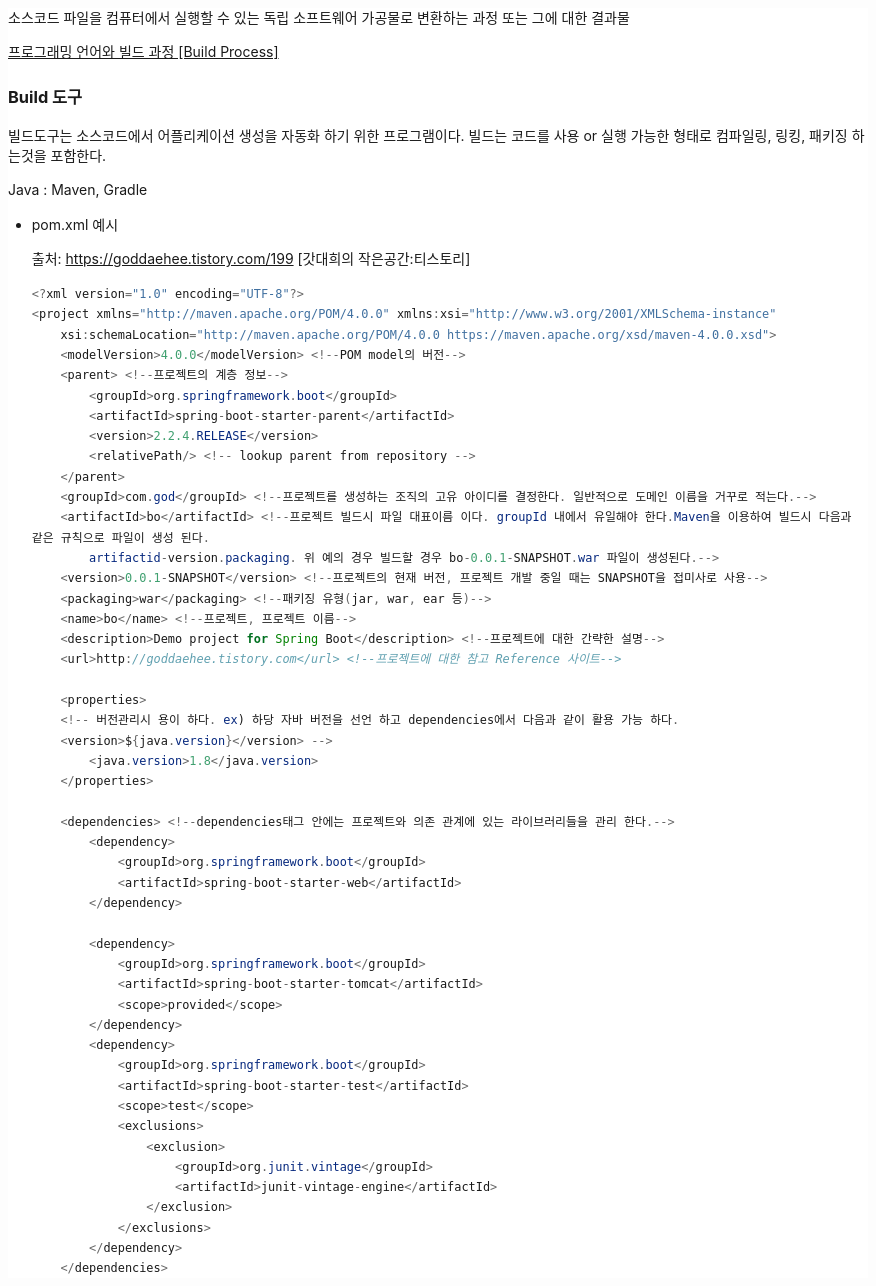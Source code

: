 소스코드 파일을 컴퓨터에서 실행할 수 있는 독립 소프트웨어 가공물로 변환하는 과정 또는 그에 대한 결과물

[프로그래밍 언어와 빌드 과정 [Build Process]](https://st-lab.tistory.com/176)

### Build 도구

빌드도구는 소스코드에서 어플리케이션 생성을 자동화 하기 위한 프로그램이다. 빌드는 코드를 사용 or 실행 가능한 형태로 컴파일링, 링킹, 패키징 하는것을 포함한다.

Java : Maven, Gradle

- pom.xml 예시
    
    출처: https://goddaehee.tistory.com/199 [갓대희의 작은공간:티스토리]
    
    ```java
    <?xml version="1.0" encoding="UTF-8"?>
    <project xmlns="http://maven.apache.org/POM/4.0.0" xmlns:xsi="http://www.w3.org/2001/XMLSchema-instance"
    	xsi:schemaLocation="http://maven.apache.org/POM/4.0.0 https://maven.apache.org/xsd/maven-4.0.0.xsd">
    	<modelVersion>4.0.0</modelVersion> <!--POM model의 버전-->
    	<parent> <!--프로젝트의 계층 정보-->
    		<groupId>org.springframework.boot</groupId>
    		<artifactId>spring-boot-starter-parent</artifactId>
    		<version>2.2.4.RELEASE</version>
    		<relativePath/> <!-- lookup parent from repository -->
    	</parent>
    	<groupId>com.god</groupId> <!--프로젝트를 생성하는 조직의 고유 아이디를 결정한다. 일반적으로 도메인 이름을 거꾸로 적는다.-->
    	<artifactId>bo</artifactId> <!--프로젝트 빌드시 파일 대표이름 이다. groupId 내에서 유일해야 한다.Maven을 이용하여 빌드시 다음과 같은 규칙으로 파일이 생성 된다.
    		artifactid-version.packaging. 위 예의 경우 빌드할 경우 bo-0.0.1-SNAPSHOT.war 파일이 생성된다.-->
    	<version>0.0.1-SNAPSHOT</version> <!--프로젝트의 현재 버전, 프로젝트 개발 중일 때는 SNAPSHOT을 접미사로 사용-->
    	<packaging>war</packaging> <!--패키징 유형(jar, war, ear 등)-->
    	<name>bo</name> <!--프로젝트, 프로젝트 이름-->
    	<description>Demo project for Spring Boot</description> <!--프로젝트에 대한 간략한 설명-->
    	<url>http://goddaehee.tistory.com</url> <!--프로젝트에 대한 참고 Reference 사이트-->
    
    	<properties>
    	<!-- 버전관리시 용이 하다. ex) 하당 자바 버전을 선언 하고 dependencies에서 다음과 같이 활용 가능 하다.
    	<version>${java.version}</version> -->
    		<java.version>1.8</java.version>
    	</properties>
    
    	<dependencies> <!--dependencies태그 안에는 프로젝트와 의존 관계에 있는 라이브러리들을 관리 한다.-->
    		<dependency>
    			<groupId>org.springframework.boot</groupId>
    			<artifactId>spring-boot-starter-web</artifactId>
    		</dependency>
    
    		<dependency>
    			<groupId>org.springframework.boot</groupId>
    			<artifactId>spring-boot-starter-tomcat</artifactId>
    			<scope>provided</scope>
    		</dependency>
    		<dependency>
    			<groupId>org.springframework.boot</groupId>
    			<artifactId>spring-boot-starter-test</artifactId>
    			<scope>test</scope>
    			<exclusions>
    				<exclusion>
    					<groupId>org.junit.vintage</groupId>
    					<artifactId>junit-vintage-engine</artifactId>
    				</exclusion>
    			</exclusions>
    		</dependency>
    	</dependencies>
    
